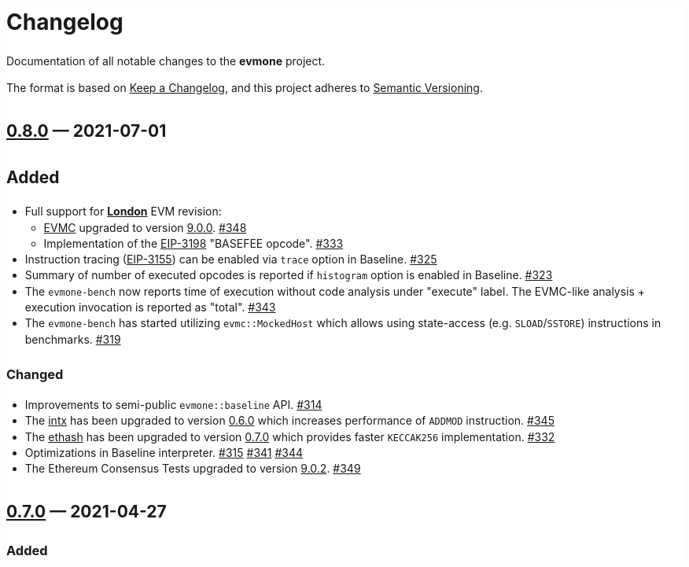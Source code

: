 # Changelog

Documentation of all notable changes to the **evmone** project.

The format is based on [Keep a Changelog],
and this project adheres to [Semantic Versioning].


## [0.8.0] — 2021-07-01

## Added

- Full support for **[London]** EVM revision:
  - [EVMC] upgraded to version [9.0.0][EVMC 9.0.0].
    [#348](https://github.com/ethereum/evmone/pull/348)
  - Implementation of the [EIP-3198] "BASEFEE opcode".
    [#333](https://github.com/ethereum/evmone/pull/333)
- Instruction tracing ([EIP-3155]) can be enabled via `trace` option in Baseline.
  [#325](https://github.com/ethereum/evmone/pull/325)
- Summary of number of executed opcodes is reported if `histogram` option is enabled in Baseline.
  [#323](https://github.com/ethereum/evmone/pull/323)
- The `evmone-bench` now reports time of execution without code analysis under "execute" label.
  The EVMC-like analysis + execution invocation is reported as "total".
  [#343](https://github.com/ethereum/evmone/pull/343)
- The `evmone-bench` has started utilizing `evmc::MockedHost` which allows using
  state-access (e.g. `SLOAD`/`SSTORE`) instructions in benchmarks.
  [#319](https://github.com/ethereum/evmone/pull/319)

### Changed

- Improvements to semi-public `evmone::baseline` API.
  [#314](https://github.com/ethereum/evmone/pull/314)
- The [intx] has been upgraded to version [0.6.0][intx 0.6.0]
  which increases performance of `ADDMOD` instruction.
  [#345](https://github.com/ethereum/evmone/pull/345)
- The [ethash] has been upgraded to version [0.7.0][ethash 0.7.0]
  which provides faster `KECCAK256` implementation.
  [#332](https://github.com/ethereum/evmone/pull/332)
- Optimizations in Baseline interpreter.
  [#315](https://github.com/ethereum/evmone/pull/315)
  [#341](https://github.com/ethereum/evmone/pull/341)
  [#344](https://github.com/ethereum/evmone/pull/344)
- The Ethereum Consensus Tests upgraded to version [9.0.2][tests 9.0.2].
  [#349](https://github.com/ethereum/evmone/pull/349)


## [0.7.0] — 2021-04-27

### Added


[0.8.0]: https://github.com/ethereum/evmone/releases/tag/v0.8.0
[0.7.0]: https://github.com/ethereum/evmone/releases/tag/v0.7.0
[0.6.0]: https://github.com/ethereum/evmone/releases/tag/v0.6.0
[0.5.0]: https://github.com/ethereum/evmone/releases/tag/v0.5.0
[0.4.1]: https://github.com/ethereum/evmone/releases/tag/v0.4.1
[0.4.0]: https://github.com/ethereum/evmone/releases/tag/v0.4.0
[0.3.0]: https://github.com/ethereum/evmone/releases/tag/v0.3.0
[0.2.0]: https://github.com/ethereum/evmone/releases/tag/v0.2.0
[0.1.1]: https://github.com/ethereum/evmone/releases/tag/v0.1.1
[0.1.0]: https://github.com/ethereum/evmone/releases/tag/v0.1.0
[Aleth]: https://github.com/ethereum/aleth
[EIP-170]: https://eips.ethereum.org/EIPS/eip-170
[EIP-1884]: https://eips.ethereum.org/EIPS/eip-1884
[EIP-1344]: https://eips.ethereum.org/EIPS/eip-1344
[EIP-2200]: https://eips.ethereum.org/EIPS/eip-2200
[EIP-2929]: https://eips.ethereum.org/EIPS/eip-2929
[EIP-3155]: https://eips.ethereum.org/EIPS/eip-3155
[EIP-3198]: https://eips.ethereum.org/EIPS/eip-3198
[Spurious Dragon]: https://eips.ethereum.org/EIPS/eip-607
[Petersburg]: https://eips.ethereum.org/EIPS/eip-1716
[Istanbul]: https://eips.ethereum.org/EIPS/eip-1679
[Berlin]: https://github.com/ethereum/eth1.0-specs/blob/master/network-upgrades/mainnet-upgrades/berlin.md
[London]: https://github.com/ethereum/eth1.0-specs/blob/master/network-upgrades/mainnet-upgrades/london.md
[EVMC]: https://github.com/syscoin/evmc
[EVMC 9.0.0]: https://github.com/syscoin/evmc/releases/tag/v9.0.0
[EVMC 8.0.0]: https://github.com/syscoin/evmc/releases/tag/v8.0.0
[EVMC 7.5.0]: https://github.com/syscoin/evmc/releases/tag/v7.5.0
[EVMC 7.4.0]: https://github.com/syscoin/evmc/releases/tag/v7.4.0
[EVMC 7.1.0]: https://github.com/syscoin/evmc/releases/tag/v7.1.0
[EVMC 7.0.0]: https://github.com/syscoin/evmc/releases/tag/v7.0.0
[intx]: https://github.com/chfast/intx
[intx 0.6.0]: https://github.com/chfast/intx/releases/tag/v0.6.0
[intx 0.5.0]: https://github.com/chfast/intx/releases/tag/v0.5.0
[ethash]: https://github.com/chfast/ethash
[ethash 0.7.0]: https://github.com/chfast/ethash/releases/tag/v0.7.0
[Silkworm]: https://github.com/torquem-ch/silkworm
[tests 8.0.4]: https://github.com/ethereum/tests/releases/tag/8.0.4
[tests 9.0.2]: https://github.com/ethereum/tests/releases/tag/9.0.2
[Keep a Changelog]: https://keepachangelog.com/en/1.0.0/
[Semantic Versioning]: https://semver.org
